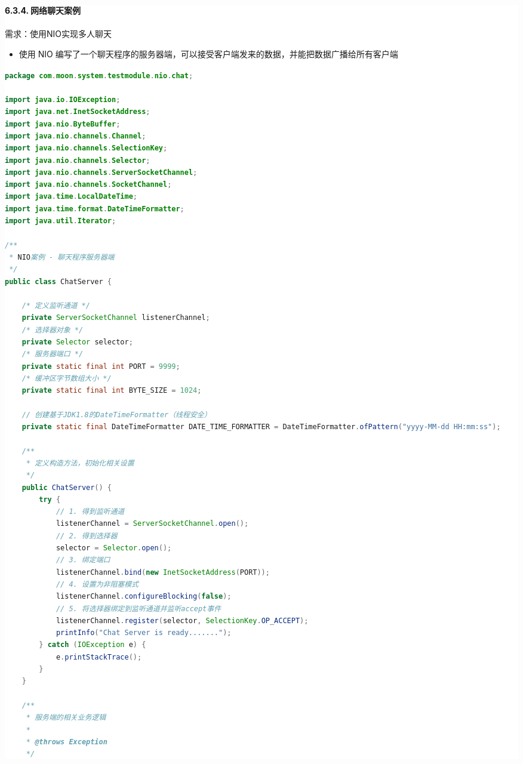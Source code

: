 #### 6.3.4. 网络聊天案例

需求：使用NIO实现多人聊天

- 使用 NIO 编写了一个聊天程序的服务器端，可以接受客户端发来的数据，并能把数据广播给所有客户端

```java
package com.moon.system.testmodule.nio.chat;

import java.io.IOException;
import java.net.InetSocketAddress;
import java.nio.ByteBuffer;
import java.nio.channels.Channel;
import java.nio.channels.SelectionKey;
import java.nio.channels.Selector;
import java.nio.channels.ServerSocketChannel;
import java.nio.channels.SocketChannel;
import java.time.LocalDateTime;
import java.time.format.DateTimeFormatter;
import java.util.Iterator;

/**
 * NIO案例 - 聊天程序服务器端
 */
public class ChatServer {

    /* 定义监听通道 */
    private ServerSocketChannel listenerChannel;
    /* 选择器对象 */
    private Selector selector;
    /* 服务器端口 */
    private static final int PORT = 9999;
    /* 缓冲区字节数组大小 */
    private static final int BYTE_SIZE = 1024;

    // 创建基于JDK1.8的DateTimeFormatter（线程安全）
    private static final DateTimeFormatter DATE_TIME_FORMATTER = DateTimeFormatter.ofPattern("yyyy-MM-dd HH:mm:ss");

    /**
     * 定义构造方法，初始化相关设置
     */
    public ChatServer() {
        try {
            // 1. 得到监听通道
            listenerChannel = ServerSocketChannel.open();
            // 2. 得到选择器
            selector = Selector.open();
            // 3. 绑定端口
            listenerChannel.bind(new InetSocketAddress(PORT));
            // 4. 设置为非阻塞模式
            listenerChannel.configureBlocking(false);
            // 5. 将选择器绑定到监听通道并监听accept事件
            listenerChannel.register(selector, SelectionKey.OP_ACCEPT);
            printInfo("Chat Server is ready.......");
        } catch (IOException e) {
            e.printStackTrace();
        }
    }

    /**
     * 服务端的相关业务逻辑
     *
     * @throws Exception
     */
```